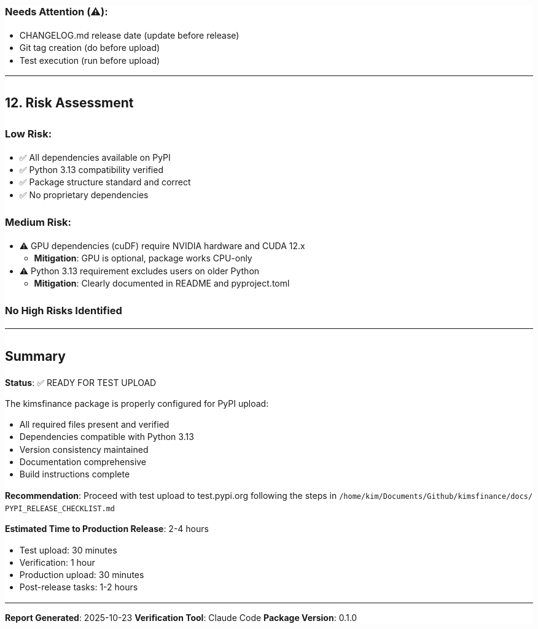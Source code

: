 ### Needs Attention (⚠️):
- CHANGELOG.md release date (update before release)
- Git tag creation (do before upload)
- Test execution (run before upload)

---

## 12. Risk Assessment

### Low Risk:
- ✅ All dependencies available on PyPI
- ✅ Python 3.13 compatibility verified
- ✅ Package structure standard and correct
- ✅ No proprietary dependencies

### Medium Risk:
- ⚠️ GPU dependencies (cuDF) require NVIDIA hardware and CUDA 12.x
  - **Mitigation**: GPU is optional, package works CPU-only
- ⚠️ Python 3.13 requirement excludes users on older Python
  - **Mitigation**: Clearly documented in README and pyproject.toml

### No High Risks Identified

---

## Summary

**Status**: ✅ READY FOR TEST UPLOAD

The kimsfinance package is properly configured for PyPI upload:
- All required files present and verified
- Dependencies compatible with Python 3.13
- Version consistency maintained
- Documentation comprehensive
- Build instructions complete

**Recommendation**: Proceed with test upload to test.pypi.org following the steps in `/home/kim/Documents/Github/kimsfinance/docs/PYPI_RELEASE_CHECKLIST.md`

**Estimated Time to Production Release**: 2-4 hours
- Test upload: 30 minutes
- Verification: 1 hour
- Production upload: 30 minutes
- Post-release tasks: 1-2 hours

---

**Report Generated**: 2025-10-23
**Verification Tool**: Claude Code
**Package Version**: 0.1.0
